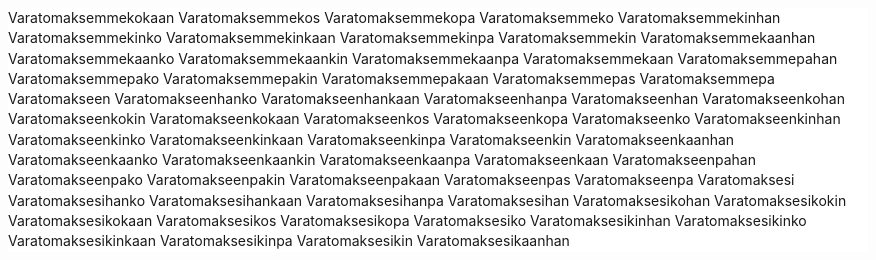 Varatomaksemmekokaan
Varatomaksemmekos
Varatomaksemmekopa
Varatomaksemmeko
Varatomaksemmekinhan
Varatomaksemmekinko
Varatomaksemmekinkaan
Varatomaksemmekinpa
Varatomaksemmekin
Varatomaksemmekaanhan
Varatomaksemmekaanko
Varatomaksemmekaankin
Varatomaksemmekaanpa
Varatomaksemmekaan
Varatomaksemmepahan
Varatomaksemmepako
Varatomaksemmepakin
Varatomaksemmepakaan
Varatomaksemmepas
Varatomaksemmepa
Varatomakseen
Varatomakseenhanko
Varatomakseenhankaan
Varatomakseenhanpa
Varatomakseenhan
Varatomakseenkohan
Varatomakseenkokin
Varatomakseenkokaan
Varatomakseenkos
Varatomakseenkopa
Varatomakseenko
Varatomakseenkinhan
Varatomakseenkinko
Varatomakseenkinkaan
Varatomakseenkinpa
Varatomakseenkin
Varatomakseenkaanhan
Varatomakseenkaanko
Varatomakseenkaankin
Varatomakseenkaanpa
Varatomakseenkaan
Varatomakseenpahan
Varatomakseenpako
Varatomakseenpakin
Varatomakseenpakaan
Varatomakseenpas
Varatomakseenpa
Varatomaksesi
Varatomaksesihanko
Varatomaksesihankaan
Varatomaksesihanpa
Varatomaksesihan
Varatomaksesikohan
Varatomaksesikokin
Varatomaksesikokaan
Varatomaksesikos
Varatomaksesikopa
Varatomaksesiko
Varatomaksesikinhan
Varatomaksesikinko
Varatomaksesikinkaan
Varatomaksesikinpa
Varatomaksesikin
Varatomaksesikaanhan